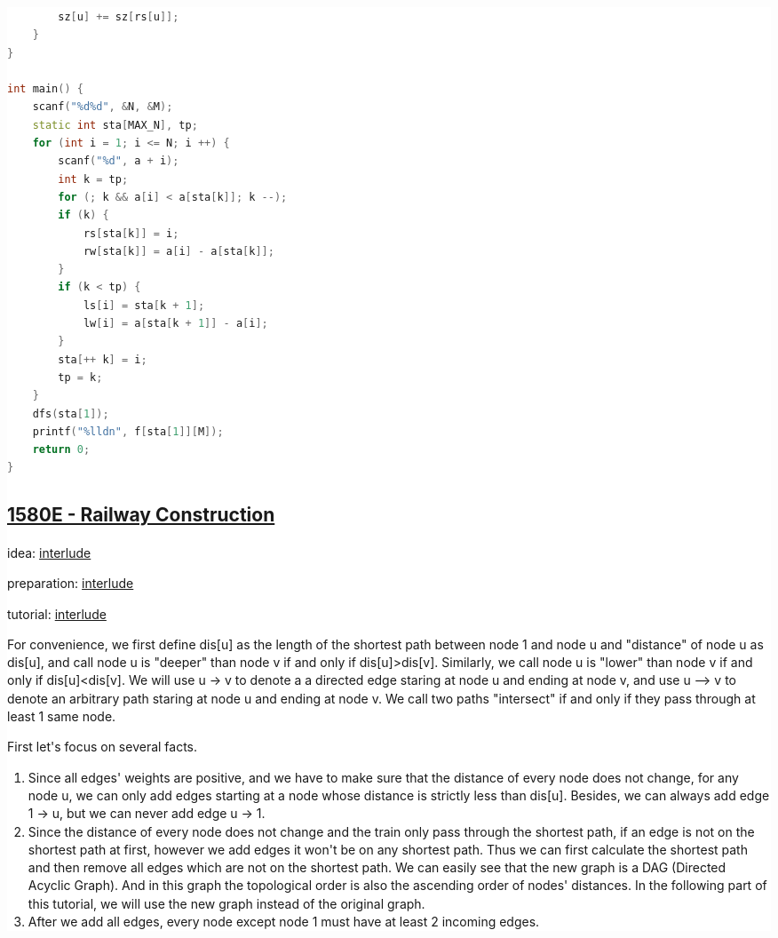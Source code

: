 ```cpp
        sz[u] += sz[rs[u]];
    }
}

int main() {
    scanf("%d%d", &N, &M);
    static int sta[MAX_N], tp;
    for (int i = 1; i <= N; i ++) {
        scanf("%d", a + i);
        int k = tp;
        for (; k && a[i] < a[sta[k]]; k --);
        if (k) {
            rs[sta[k]] = i;
            rw[sta[k]] = a[i] - a[sta[k]];
        }
        if (k < tp) {
            ls[i] = sta[k + 1];
            lw[i] = a[sta[k + 1]] - a[i];
        }
        sta[++ k] = i;
        tp = k;
    }
    dfs(sta[1]);
    printf("%lldn", f[sta[1]][M]);
    return 0;
}

```
[1580E - Railway Construction](https://codeforces.com/contest/1580/problem/E "Codeforces Round 745 (Div. 1)")
--------------------------------------------------------------------------------------------------------------

idea: [interlude](https://codeforces.com/profile/interlude "Master interlude")

preparation: [interlude](https://codeforces.com/profile/interlude "Master interlude")

tutorial: [interlude](https://codeforces.com/profile/interlude "Master interlude")

For convenience, we first define dis[u] as the length of the shortest path between node 1 and node u and "distance" of node u as dis[u], and call node u is "deeper" than node v if and only if dis[u]>dis[v]. Similarly, we call node u is "lower" than node v if and only if dis[u]<dis[v]. We will use u -> v to denote a a directed edge staring at node u and ending at node v, and use u --> v​ to denote an arbitrary path staring at node u and ending at node v. We call two paths "intersect" if and only if they pass through at least 1 same node.

First let's focus on several facts. 

 1. Since all edges' weights are positive, and we have to make sure that the distance of every node does not change, for any node u​, we can only add edges starting at a node whose distance is strictly less than dis[u]. Besides, we can always add edge 1 -> u, but we can never add edge u -> 1.
2. Since the distance of every node does not change and the train only pass through the shortest path, if an edge is not on the shortest path at first, however we add edges it won't be on any shortest path. Thus we can first calculate the shortest path and then remove all edges which are not on the shortest path. We can easily see that the new graph is a DAG (Directed Acyclic Graph). And in this graph the topological order is also the ascending order of nodes' distances. In the following part of this tutorial, we will use the new graph instead of the original graph.
3. After we add all edges, every node except node 1 must have at least 2 incoming edges.
